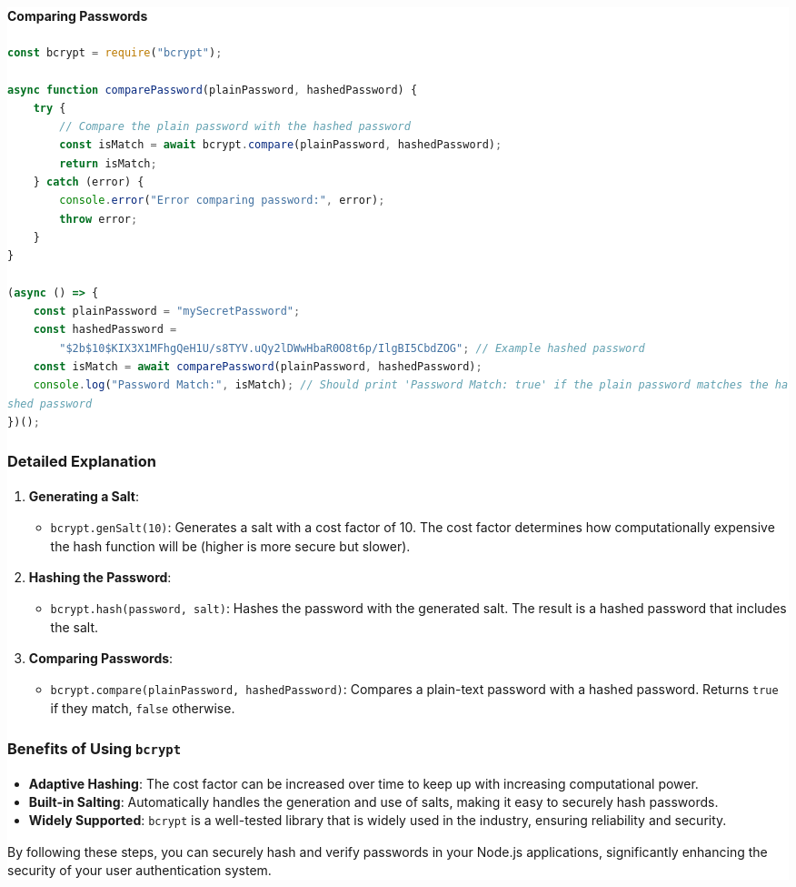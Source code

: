 ```javascript
```

#### Comparing Passwords

```javascript
const bcrypt = require("bcrypt");

async function comparePassword(plainPassword, hashedPassword) {
    try {
        // Compare the plain password with the hashed password
        const isMatch = await bcrypt.compare(plainPassword, hashedPassword);
        return isMatch;
    } catch (error) {
        console.error("Error comparing password:", error);
        throw error;
    }
}

(async () => {
    const plainPassword = "mySecretPassword";
    const hashedPassword =
        "$2b$10$KIX3X1MFhgQeH1U/s8TYV.uQy2lDWwHbaR0O8t6p/IlgBI5CbdZOG"; // Example hashed password
    const isMatch = await comparePassword(plainPassword, hashedPassword);
    console.log("Password Match:", isMatch); // Should print 'Password Match: true' if the plain password matches the hashed password
})();
```

### Detailed Explanation

1. **Generating a Salt**:

    - `bcrypt.genSalt(10)`: Generates a salt with a cost factor of 10. The cost factor determines how computationally expensive the hash function will be (higher is more secure but slower).

2. **Hashing the Password**:

    - `bcrypt.hash(password, salt)`: Hashes the password with the generated salt. The result is a hashed password that includes the salt.

3. **Comparing Passwords**:
    - `bcrypt.compare(plainPassword, hashedPassword)`: Compares a plain-text password with a hashed password. Returns `true` if they match, `false` otherwise.

### Benefits of Using `bcrypt`

-   **Adaptive Hashing**: The cost factor can be increased over time to keep up with increasing computational power.
-   **Built-in Salting**: Automatically handles the generation and use of salts, making it easy to securely hash passwords.
-   **Widely Supported**: `bcrypt` is a well-tested library that is widely used in the industry, ensuring reliability and security.

By following these steps, you can securely hash and verify passwords in your Node.js applications, significantly enhancing the security of your user authentication system.
